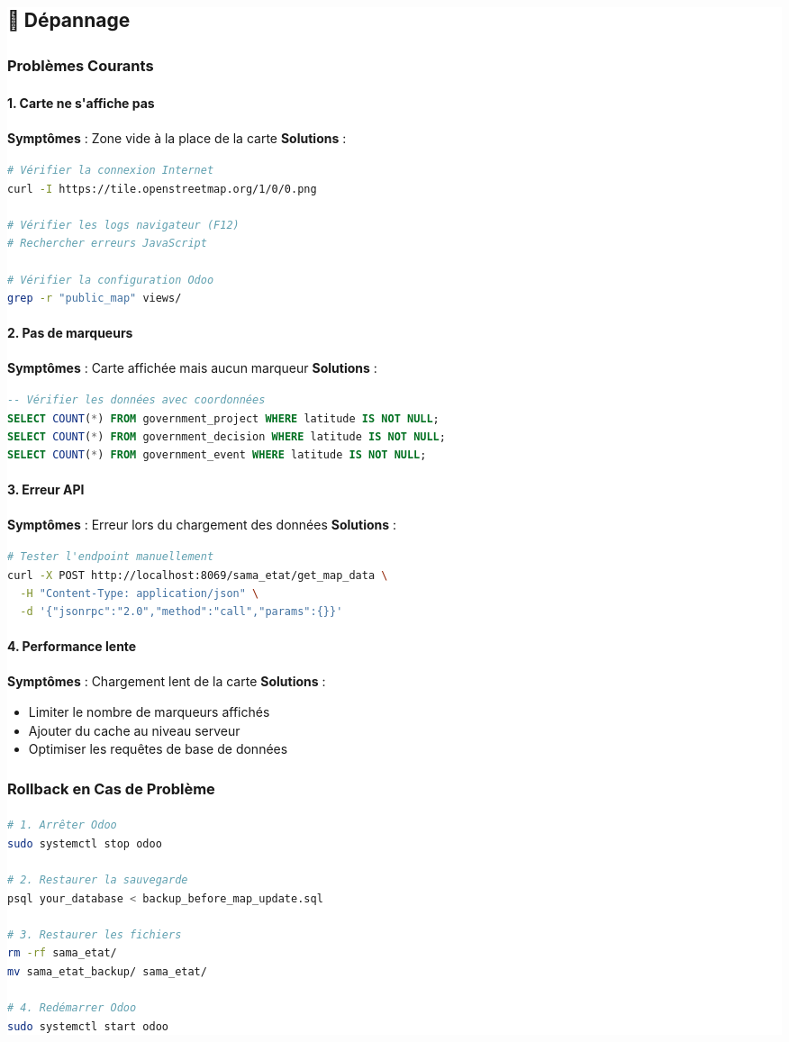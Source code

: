 ## 🚨 Dépannage

### Problèmes Courants

#### 1. Carte ne s'affiche pas
**Symptômes** : Zone vide à la place de la carte
**Solutions** :
```bash
# Vérifier la connexion Internet
curl -I https://tile.openstreetmap.org/1/0/0.png

# Vérifier les logs navigateur (F12)
# Rechercher erreurs JavaScript

# Vérifier la configuration Odoo
grep -r "public_map" views/
```

#### 2. Pas de marqueurs
**Symptômes** : Carte affichée mais aucun marqueur
**Solutions** :
```sql
-- Vérifier les données avec coordonnées
SELECT COUNT(*) FROM government_project WHERE latitude IS NOT NULL;
SELECT COUNT(*) FROM government_decision WHERE latitude IS NOT NULL;
SELECT COUNT(*) FROM government_event WHERE latitude IS NOT NULL;
```

#### 3. Erreur API
**Symptômes** : Erreur lors du chargement des données
**Solutions** :
```bash
# Tester l'endpoint manuellement
curl -X POST http://localhost:8069/sama_etat/get_map_data \
  -H "Content-Type: application/json" \
  -d '{"jsonrpc":"2.0","method":"call","params":{}}'
```

#### 4. Performance lente
**Symptômes** : Chargement lent de la carte
**Solutions** :
- Limiter le nombre de marqueurs affichés
- Ajouter du cache au niveau serveur
- Optimiser les requêtes de base de données

### Rollback en Cas de Problème
```bash
# 1. Arrêter Odoo
sudo systemctl stop odoo

# 2. Restaurer la sauvegarde
psql your_database < backup_before_map_update.sql

# 3. Restaurer les fichiers
rm -rf sama_etat/
mv sama_etat_backup/ sama_etat/

# 4. Redémarrer Odoo
sudo systemctl start odoo
```
